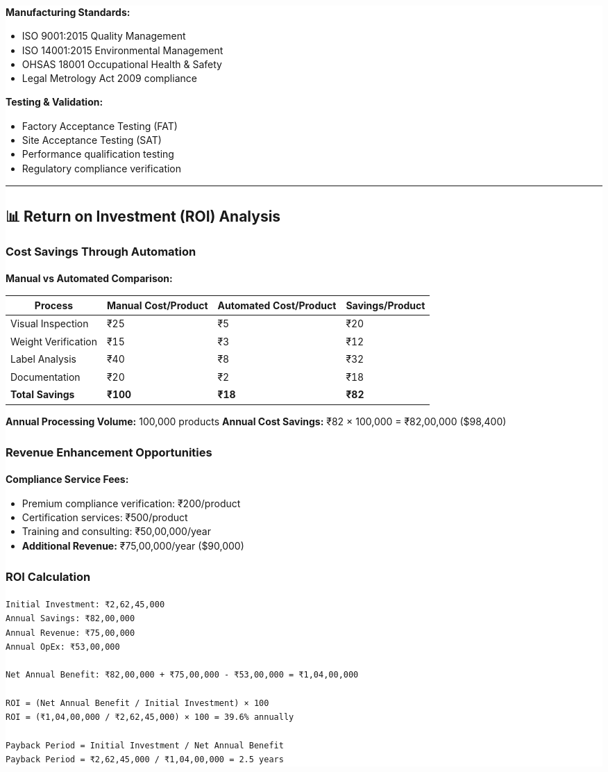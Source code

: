 **Manufacturing Standards:**
- ISO 9001:2015 Quality Management
- ISO 14001:2015 Environmental Management
- OHSAS 18001 Occupational Health & Safety
- Legal Metrology Act 2009 compliance

**Testing & Validation:**
- Factory Acceptance Testing (FAT)
- Site Acceptance Testing (SAT)
- Performance qualification testing
- Regulatory compliance verification

---

## 📊 Return on Investment (ROI) Analysis

### **Cost Savings Through Automation**

**Manual vs Automated Comparison:**

| Process | Manual Cost/Product | Automated Cost/Product | Savings/Product |
|---------|-------------------|----------------------|----------------|
| Visual Inspection | ₹25 | ₹5 | ₹20 |
| Weight Verification | ₹15 | ₹3 | ₹12 |
| Label Analysis | ₹40 | ₹8 | ₹32 |
| Documentation | ₹20 | ₹2 | ₹18 |
| **Total Savings** | **₹100** | **₹18** | **₹82** |

**Annual Processing Volume:** 100,000 products
**Annual Cost Savings:** ₹82 × 100,000 = ₹82,00,000 ($98,400)

### **Revenue Enhancement Opportunities**

**Compliance Service Fees:**
- Premium compliance verification: ₹200/product
- Certification services: ₹500/product  
- Training and consulting: ₹50,00,000/year
- **Additional Revenue:** ₹75,00,000/year ($90,000)

### **ROI Calculation**

```
Initial Investment: ₹2,62,45,000
Annual Savings: ₹82,00,000
Annual Revenue: ₹75,00,000
Annual OpEx: ₹53,00,000

Net Annual Benefit: ₹82,00,000 + ₹75,00,000 - ₹53,00,000 = ₹1,04,00,000

ROI = (Net Annual Benefit / Initial Investment) × 100
ROI = (₹1,04,00,000 / ₹2,62,45,000) × 100 = 39.6% annually

Payback Period = Initial Investment / Net Annual Benefit
Payback Period = ₹2,62,45,000 / ₹1,04,00,000 = 2.5 years
```
